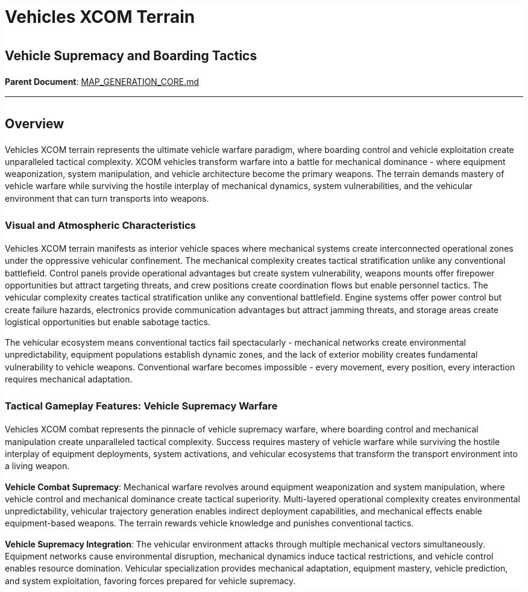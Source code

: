 # Vehicles XCOM Terrain
## Vehicle Supremacy and Boarding Tactics

**Parent Document**: [MAP_GENERATION_CORE.md](MAP_GENERATION_CORE.md)

---

## Overview

Vehicles XCOM terrain represents the ultimate vehicle warfare paradigm, where boarding control and vehicle exploitation create unparalleled tactical complexity. XCOM vehicles transform warfare into a battle for mechanical dominance - where equipment weaponization, system manipulation, and vehicle architecture become the primary weapons. The terrain demands mastery of vehicle warfare while surviving the hostile interplay of mechanical dynamics, system vulnerabilities, and the vehicular environment that can turn transports into weapons.

### Visual and Atmospheric Characteristics

Vehicles XCOM terrain manifests as interior vehicle spaces where mechanical systems create interconnected operational zones under the oppressive vehicular confinement. The mechanical complexity creates tactical stratification unlike any conventional battlefield. Control panels provide operational advantages but create system vulnerability, weapons mounts offer firepower opportunities but attract targeting threats, and crew positions create coordination flows but enable personnel tactics. The vehicular complexity creates tactical stratification unlike any conventional battlefield. Engine systems offer power control but create failure hazards, electronics provide communication advantages but attract jamming threats, and storage areas create logistical opportunities but enable sabotage tactics.

The vehicular ecosystem means conventional tactics fail spectacularly - mechanical networks create environmental unpredictability, equipment populations establish dynamic zones, and the lack of exterior mobility creates fundamental vulnerability to vehicle weapons. Conventional warfare becomes impossible - every movement, every position, every interaction requires mechanical adaptation.

### Tactical Gameplay Features: Vehicle Supremacy Warfare

Vehicles XCOM combat represents the pinnacle of vehicle supremacy warfare, where boarding control and mechanical manipulation create unparalleled tactical complexity. Success requires mastery of vehicle warfare while surviving the hostile interplay of equipment deployments, system activations, and vehicular ecosystems that transform the transport environment into a living weapon.

**Vehicle Combat Supremacy**: Mechanical warfare revolves around equipment weaponization and system manipulation, where vehicle control and mechanical dominance create tactical superiority. Multi-layered operational complexity creates environmental unpredictability, vehicular trajectory generation enables indirect deployment capabilities, and mechanical effects enable equipment-based weapons. The terrain rewards vehicle knowledge and punishes conventional tactics.

**Vehicle Supremacy Integration**: The vehicular environment attacks through multiple mechanical vectors simultaneously. Equipment networks cause environmental disruption, mechanical dynamics induce tactical restrictions, and vehicle control enables resource domination. Vehicular specialization provides mechanical adaptation, equipment mastery, vehicle prediction, and system exploitation, favoring forces prepared for vehicle supremacy.
